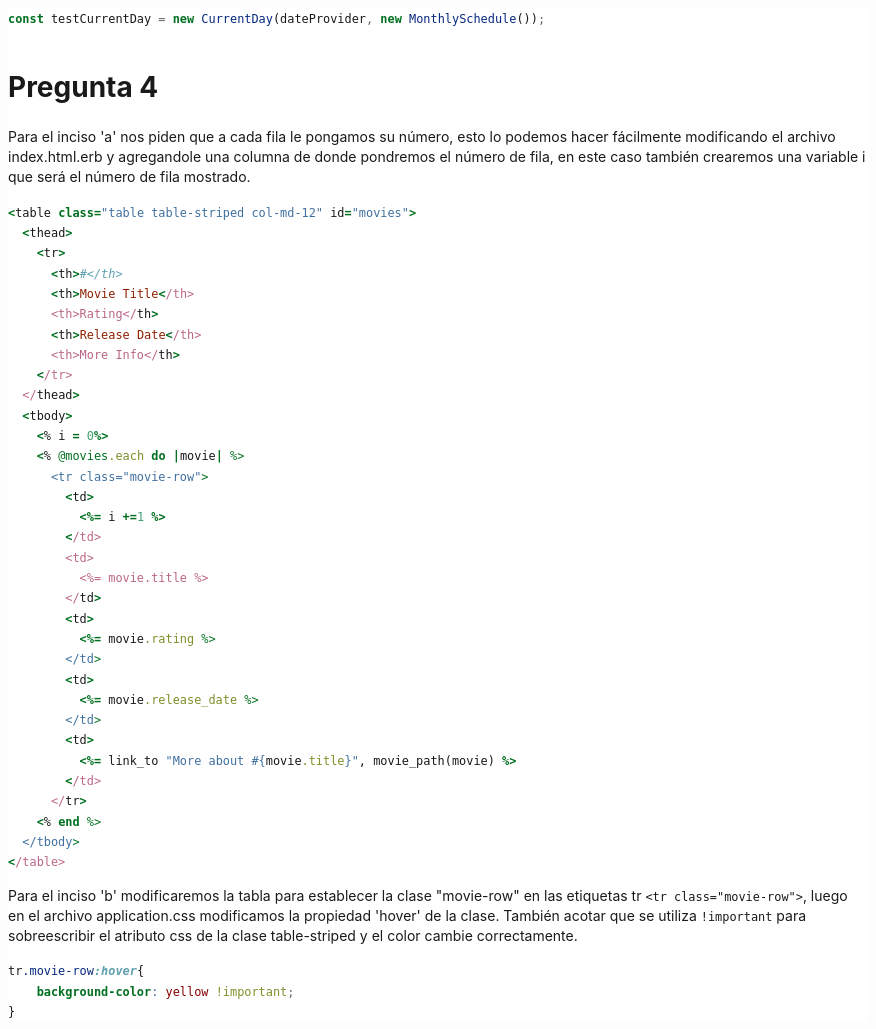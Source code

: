 ```js
const testCurrentDay = new CurrentDay(dateProvider, new MonthlySchedule());
```

# Pregunta 4

Para el inciso 'a' nos piden que a cada fila le pongamos su número, esto lo podemos hacer fácilmente modificando el archivo index.html.erb y agregandole una columna de donde pondremos el número de fila, en este caso también crearemos una variable i que será el número de fila mostrado.
```ruby
<table class="table table-striped col-md-12" id="movies">
  <thead>
    <tr>
      <th>#</th>
      <th>Movie Title</th>
      <th>Rating</th>
      <th>Release Date</th>
      <th>More Info</th>
    </tr>
  </thead>
  <tbody>
    <% i = 0%>
    <% @movies.each do |movie| %>
      <tr class="movie-row">
        <td>
          <%= i +=1 %>
        </td>
        <td>
          <%= movie.title %>
        </td>
        <td>
          <%= movie.rating %>
        </td>
        <td>
          <%= movie.release_date %>
        </td>
        <td>
          <%= link_to "More about #{movie.title}", movie_path(movie) %>
        </td>
      </tr>
    <% end %>
  </tbody>
</table>
```

Para el inciso 'b' modificaremos la tabla para establecer la clase "movie-row" en las etiquetas tr `<tr class="movie-row">`, luego en el archivo application.css modificamos la propiedad 'hover' de la clase.
También acotar que se utiliza `!important` para sobreescribir el atributo css de la clase table-striped y el color cambie correctamente.
```css
tr.movie-row:hover{
    background-color: yellow !important;
}
```

